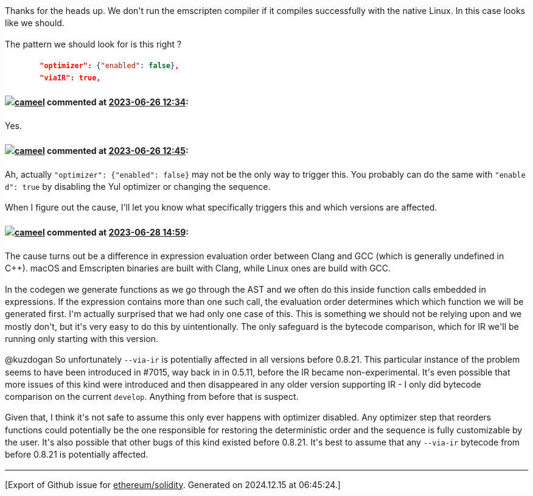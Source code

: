 Thanks for the heads up. We don't run the emscripten compiler if it compiles successfully with the native Linux. In this case looks like we should. 

The pattern we should look for is this right ?
```json
        "optimizer": {"enabled": false},
        "viaIR": true,
```

#### <img src="https://avatars.githubusercontent.com/u/137030?v=4" width="50">[cameel](https://github.com/cameel) commented at [2023-06-26 12:34](https://github.com/ethereum/solidity/issues/14361#issuecomment-1607378585):

Yes.

#### <img src="https://avatars.githubusercontent.com/u/137030?v=4" width="50">[cameel](https://github.com/cameel) commented at [2023-06-26 12:45](https://github.com/ethereum/solidity/issues/14361#issuecomment-1607393565):

Ah, actually `"optimizer": {"enabled": false}` may not be the only way to trigger this. You probably can do the same with `"enabled": true` by disabling the Yul optimizer or changing the sequence.

When I figure out the cause, I'll let you know what specifically triggers this and which versions are affected.

#### <img src="https://avatars.githubusercontent.com/u/137030?v=4" width="50">[cameel](https://github.com/cameel) commented at [2023-06-28 14:59](https://github.com/ethereum/solidity/issues/14361#issuecomment-1611604752):

The cause turns out be a difference in expression evaluation order between Clang and GCC (which is generally undefined in C++). macOS and Emscripten binaries are built with Clang, while Linux ones are build with GCC.

In the codegen we generate functions as we go through the AST and we often do this inside function calls embedded in expressions. If the expression contains more than one such call, the evaluation order determines which which function we will be generated first. I'm actually surprised that we had only one case of this. This is something we should not be relying upon and we mostly don't, but it's very easy to do this by uintentionally. The only safeguard is the bytecode comparison, which for IR we'll be running only starting with this version.

@kuzdogan So unfortunately `--via-ir` is potentially affected in all versions before 0.8.21. This particular instance of the problem seems to have been introduced in #7015, way back in in 0.5.11, before the IR became non-experimental. It's even possible that more issues of this kind were introduced and then disappeared in any older version supporting IR - I only did bytecode comparison on the current `develop`. Anything from before that is suspect.

Given that, I think it's not safe to assume this only ever happens with optimizer disabled. Any optimizer step that reorders functions could potentially be the one responsible for restoring the deterministic order and the sequence is fully customizable by the user. It's also possible that other bugs of this kind existed before 0.8.21. It's best to assume that any `--via-ir` bytecode from before 0.8.21 is potentially affected.


-------------------------------------------------------------------------------



[Export of Github issue for [ethereum/solidity](https://github.com/ethereum/solidity). Generated on 2024.12.15 at 06:45:24.]
